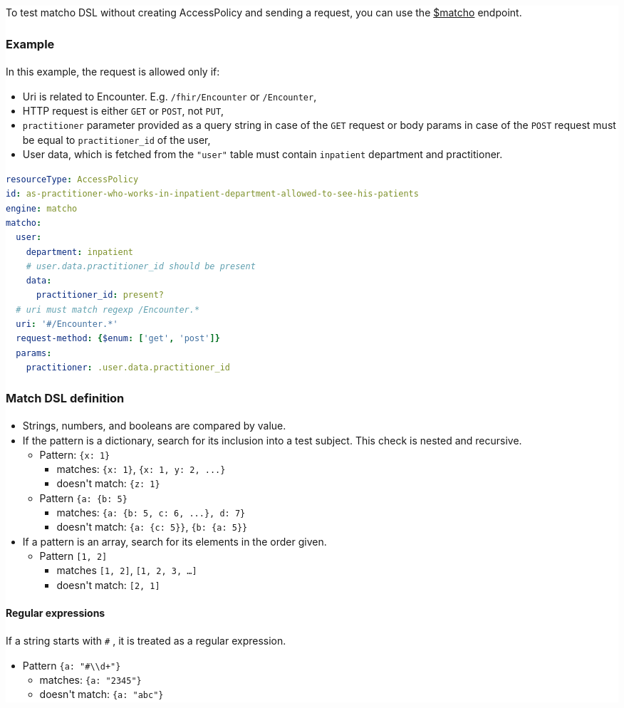 To test matcho DSL without creating AccessPolicy and sending a request, you can use the [$matcho](../../../app-development-guides/usdmatcho.md) endpoint.

### Example

In this example, the request is allowed only if:

* Uri is related to Encounter. E.g. `/fhir/Encounter` or `/Encounter`,
* HTTP request is either `GET` or `POST`, not `PUT`,
* `practitioner` parameter provided as a query string in case of the `GET` request or body params in case of the `POST` request must be equal to `practitioner_id` of the user,
* User data, which is fetched from the `"user"` table must contain `inpatient` department and practitioner.

```yaml
resourceType: AccessPolicy
id: as-practitioner-who-works-in-inpatient-department-allowed-to-see-his-patients
engine: matcho
matcho:
  user: 
    department: inpatient
    # user.data.practitioner_id should be present
    data: 
      practitioner_id: present?
  # uri must match regexp /Encounter.*
  uri: '#/Encounter.*'
  request-method: {$enum: ['get', 'post']}
  params:
    practitioner: .user.data.practitioner_id 
```

### Match DSL definition

* Strings, numbers, and booleans are compared by value.
* If the pattern is a dictionary, search for its inclusion into a test subject. This check is nested and recursive.
  * Pattern: `{x: 1}`&#x20;
    * matches: `{x: 1}`, `{x: 1, y: 2, ...}`
    * doesn't match: `{z: 1}`&#x20;
  * Pattern `{a: {b: 5}`&#x20;
    * matches: `{a: {b: 5, c: 6, ...}, d: 7}`
    * doesn't match: `{a: {c: 5}}`, `{b: {a: 5}}`&#x20;
* If a pattern is an array, search for its elements in the order given.
  * Pattern `[1, 2]`&#x20;
    * matches `[1, 2]`, `[1, 2, 3, …]`
    * doesn't match: `[2, 1]`

#### Regular expressions

If a string starts with `#` , it is treated as a regular expression.

* Pattern `{a: "#\\d+"}`&#x20;
  * matches: `{a: "2345"}`
  * doesn't match: `{a: "abc"}`
